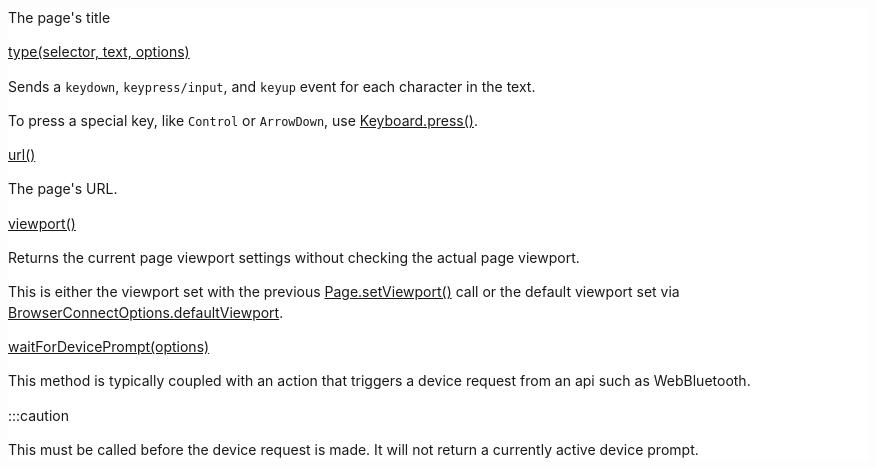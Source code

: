 </td><td>

</td><td>

The page's title

</td></tr>
<tr><td>

[type(selector, text, options)](./puppeteer.page.type.md)

</td><td>

</td><td>

Sends a `keydown`, `keypress/input`, and `keyup` event for each character in the text.

To press a special key, like `Control` or `ArrowDown`, use [Keyboard.press()](./puppeteer.keyboard.press.md).

</td></tr>
<tr><td>

[url()](./puppeteer.page.url.md)

</td><td>

</td><td>

The page's URL.

</td></tr>
<tr><td>

[viewport()](./puppeteer.page.viewport.md)

</td><td>

</td><td>

Returns the current page viewport settings without checking the actual page viewport.

This is either the viewport set with the previous [Page.setViewport()](./puppeteer.page.setviewport.md) call or the default viewport set via [BrowserConnectOptions.defaultViewport](./puppeteer.browserconnectoptions.md).

</td></tr>
<tr><td>

[waitForDevicePrompt(options)](./puppeteer.page.waitfordeviceprompt.md)

</td><td>

</td><td>

This method is typically coupled with an action that triggers a device request from an api such as WebBluetooth.

:::caution

This must be called before the device request is made. It will not return a currently active device prompt.
